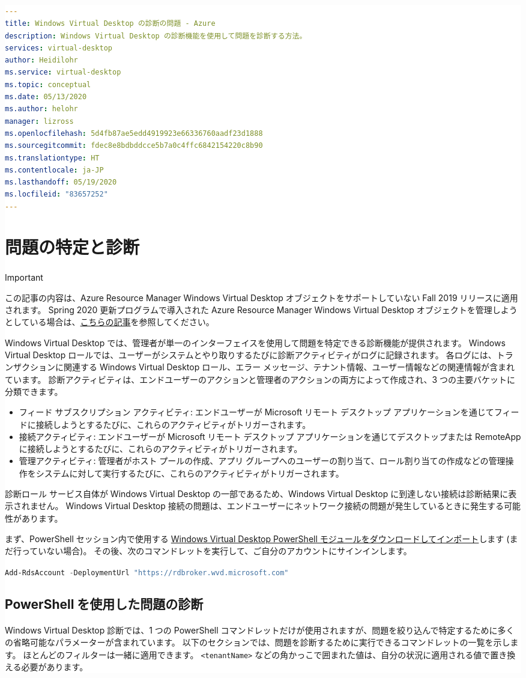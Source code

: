 ```yaml
---
title: Windows Virtual Desktop の診断の問題 - Azure
description: Windows Virtual Desktop の診断機能を使用して問題を診断する方法。
services: virtual-desktop
author: Heidilohr
ms.service: virtual-desktop
ms.topic: conceptual
ms.date: 05/13/2020
ms.author: helohr
manager: lizross
ms.openlocfilehash: 5d4fb87ae5edd4919923e66336760aadf23d1888
ms.sourcegitcommit: fdec8e8bdbddcce5b7a0c4ffc6842154220c8b90
ms.translationtype: HT
ms.contentlocale: ja-JP
ms.lasthandoff: 05/19/2020
ms.locfileid: "83657252"
---
```

# <a name="identify-and-diagnose-issues"></a>問題の特定と診断

>[!IMPORTANT]
>この記事の内容は、Azure Resource Manager Windows Virtual Desktop オブジェクトをサポートしていない Fall 2019 リリースに適用されます。 Spring 2020 更新プログラムで導入された Azure Resource Manager Windows Virtual Desktop オブジェクトを管理しようとしている場合は、[こちらの記事](../diagnostics-role-service.md)を参照してください。

Windows Virtual Desktop では、管理者が単一のインターフェイスを使用して問題を特定できる診断機能が提供されます。 Windows Virtual Desktop ロールでは、ユーザーがシステムとやり取りするたびに診断アクティビティがログに記録されます。 各ログには、トランザクションに関連する Windows Virtual Desktop ロール、エラー メッセージ、テナント情報、ユーザー情報などの関連情報が含まれています。 診断アクティビティは、エンドユーザーのアクションと管理者のアクションの両方によって作成され、3 つの主要バケットに分類できます。

* フィード サブスクリプション アクティビティ: エンドユーザーが Microsoft リモート デスクトップ アプリケーションを通じてフィードに接続しようとするたびに、これらのアクティビティがトリガーされます。
* 接続アクティビティ: エンドユーザーが Microsoft リモート デスクトップ アプリケーションを通じてデスクトップまたは RemoteApp に接続しようとするたびに、これらのアクティビティがトリガーされます。
* 管理アクティビティ: 管理者がホスト プールの作成、アプリ グループへのユーザーの割り当て、ロール割り当ての作成などの管理操作をシステムに対して実行するたびに、これらのアクティビティがトリガーされます。
  
診断ロール サービス自体が Windows Virtual Desktop の一部であるため、Windows Virtual Desktop に到達しない接続は診断結果に表示されません。 Windows Virtual Desktop 接続の問題は、エンドユーザーにネットワーク接続の問題が発生しているときに発生する可能性があります。

まず、PowerShell セッション内で使用する [Windows Virtual Desktop PowerShell モジュールをダウンロードしてインポート](/powershell/windows-virtual-desktop/overview/)します (まだ行っていない場合)。 その後、次のコマンドレットを実行して、ご自分のアカウントにサインインします。

```powershell
Add-RdsAccount -DeploymentUrl "https://rdbroker.wvd.microsoft.com"
```

## <a name="diagnose-issues-with-powershell"></a>PowerShell を使用した問題の診断

Windows Virtual Desktop 診断では、1 つの PowerShell コマンドレットだけが使用されますが、問題を絞り込んで特定するために多くの省略可能なパラメーターが含まれています。 以下のセクションでは、問題を診断するために実行できるコマンドレットの一覧を示します。 ほとんどのフィルターは一緒に適用できます。 `<tenantName>` などの角かっこで囲まれた値は、自分の状況に適用される値で置き換える必要があります。
